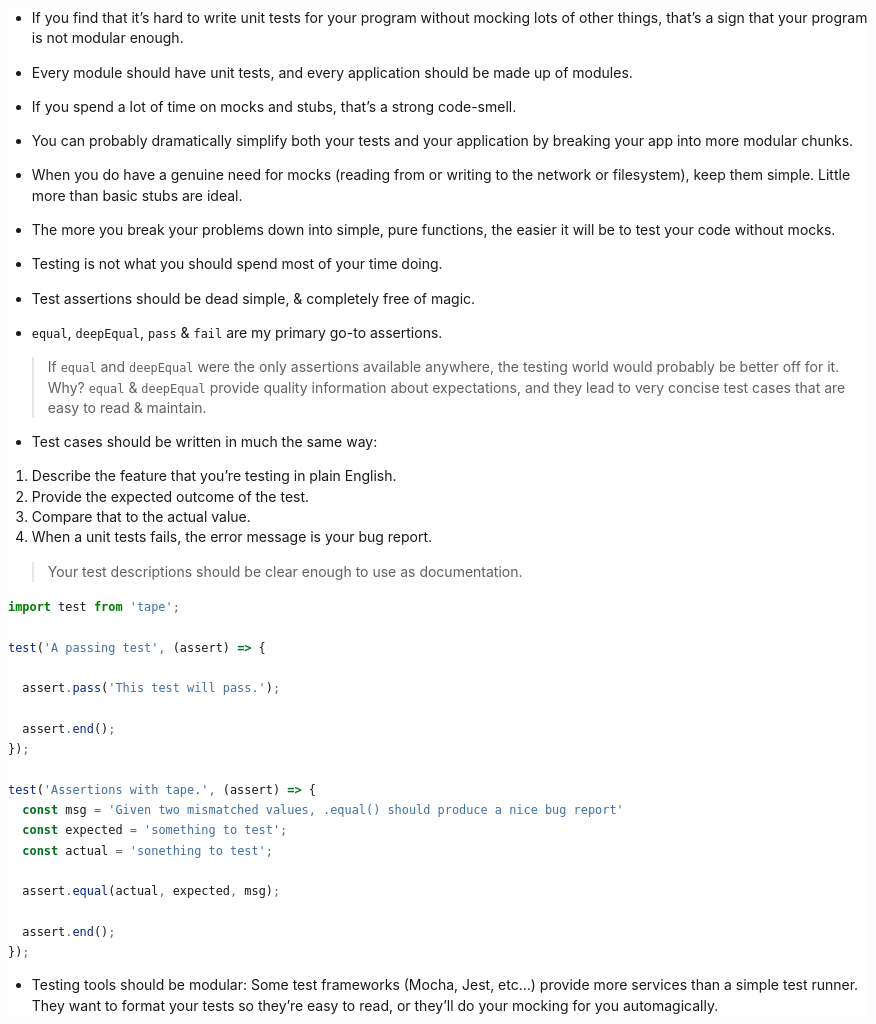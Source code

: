 * If you find that it’s hard to write unit tests for your program without mocking lots of other things, that’s a sign that your program is not modular enough. 

* Every module should have unit tests, and every application should be made up of modules.

* If you spend a lot of time on mocks and stubs, that’s a strong code-smell.

* You can probably dramatically simplify both your tests and your application by breaking your app into more modular chunks.

* When you do have a genuine need for mocks (reading from or writing to the network or filesystem), keep them simple. Little more than basic stubs are ideal.

* The more you break your problems down into simple, pure functions, the easier it will be to test your code without mocks.

* Testing is not what you should spend most of your time doing.

* Test assertions should be dead simple, & completely free of magic.

* `equal`, `deepEqual`, `pass` & `fail` are my primary go-to assertions.

> If `equal` and `deepEqual` were the only assertions available anywhere, the testing world would probably be better off for it. Why? `equal` & `deepEqual` provide quality information about expectations, and they lead to very concise test cases that are easy to read & maintain.

* Test cases should be written in much the same way:

1. Describe the feature that you’re testing in plain English.
2. Provide the expected outcome of the test. 
3. Compare that to the actual value.
4. When a unit tests fails, the error message is your bug report.

> Your test descriptions should be clear enough to use as documentation.

```js
import test from 'tape';

test('A passing test', (assert) => {

  assert.pass('This test will pass.');

  assert.end();
});

test('Assertions with tape.', (assert) => {
  const msg = 'Given two mismatched values, .equal() should produce a nice bug report'
  const expected = 'something to test';
  const actual = 'sonething to test';

  assert.equal(actual, expected, msg);

  assert.end();
});
```

* Testing tools should be modular: Some test frameworks (Mocha, Jest, etc…) provide more services than a simple test runner. They want to format your tests so they’re easy to read, or they’ll do your mocking for you automagically.
